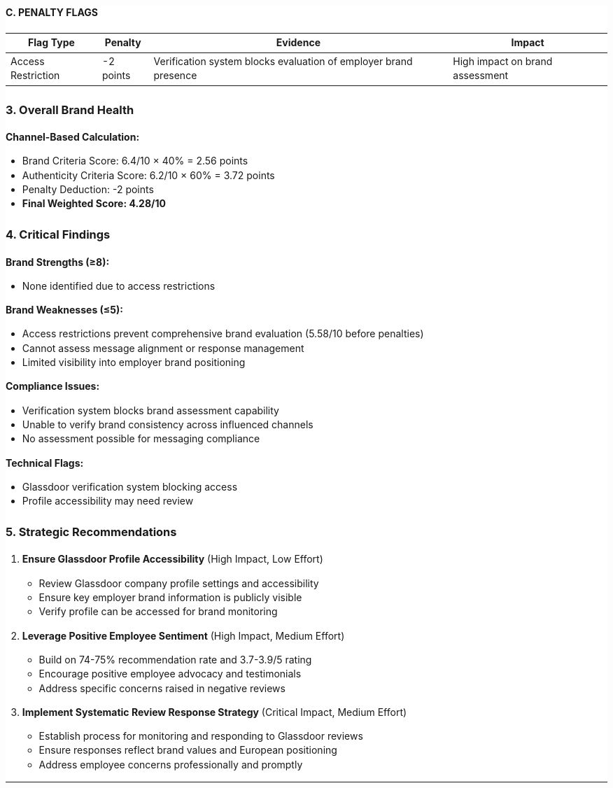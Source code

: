 #### C. PENALTY FLAGS

| Flag Type          | Penalty   | Evidence                                                         | Impact                          |
| ------------------ | --------- | ---------------------------------------------------------------- | ------------------------------- |
| Access Restriction | -2 points | Verification system blocks evaluation of employer brand presence | High impact on brand assessment |

### 3. Overall Brand Health

**Channel-Based Calculation:**

- Brand Criteria Score: 6.4/10 × 40% = 2.56 points
- Authenticity Criteria Score: 6.2/10 × 60% = 3.72 points
- Penalty Deduction: -2 points
- **Final Weighted Score: 4.28/10**

### 4. Critical Findings

**Brand Strengths (≥8):**

- None identified due to access restrictions

**Brand Weaknesses (≤5):**

- Access restrictions prevent comprehensive brand evaluation (5.58/10 before penalties)
- Cannot assess message alignment or response management
- Limited visibility into employer brand positioning

**Compliance Issues:**

- Verification system blocks brand assessment capability
- Unable to verify brand consistency across influenced channels
- No assessment possible for messaging compliance

**Technical Flags:**

- Glassdoor verification system blocking access
- Profile accessibility may need review

### 5. Strategic Recommendations

1. **Ensure Glassdoor Profile Accessibility** (High Impact, Low Effort)

   - Review Glassdoor company profile settings and accessibility
   - Ensure key employer brand information is publicly visible
   - Verify profile can be accessed for brand monitoring

2. **Leverage Positive Employee Sentiment** (High Impact, Medium Effort)

   - Build on 74-75% recommendation rate and 3.7-3.9/5 rating
   - Encourage positive employee advocacy and testimonials
   - Address specific concerns raised in negative reviews

3. **Implement Systematic Review Response Strategy** (Critical Impact, Medium Effort)
   - Establish process for monitoring and responding to Glassdoor reviews
   - Ensure responses reflect brand values and European positioning
   - Address employee concerns professionally and promptly

---